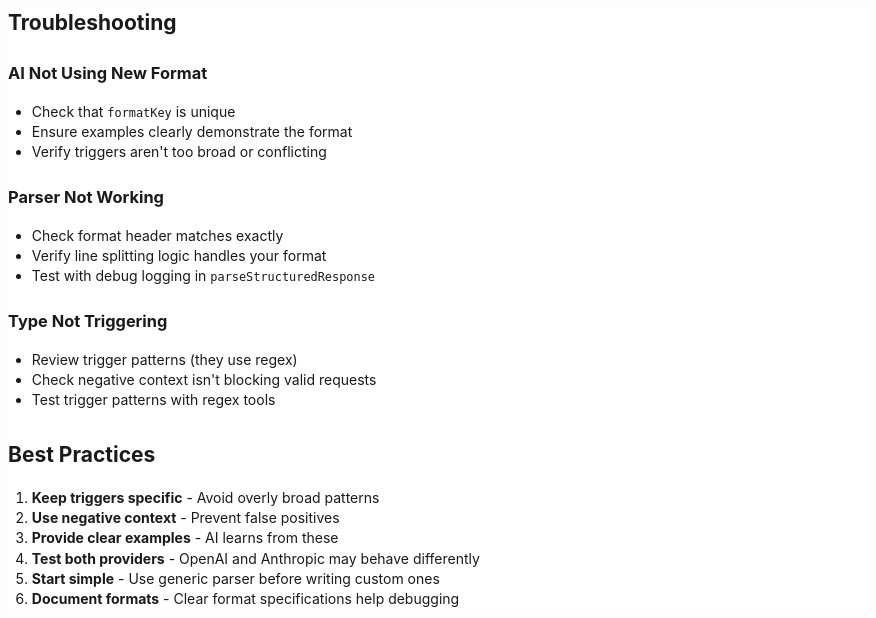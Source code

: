 ## Troubleshooting

### AI Not Using New Format

- Check that `formatKey` is unique
- Ensure examples clearly demonstrate the format
- Verify triggers aren't too broad or conflicting

### Parser Not Working

- Check format header matches exactly
- Verify line splitting logic handles your format
- Test with debug logging in `parseStructuredResponse`

### Type Not Triggering

- Review trigger patterns (they use regex)
- Check negative context isn't blocking valid requests
- Test trigger patterns with regex tools

## Best Practices

1. **Keep triggers specific** - Avoid overly broad patterns
2. **Use negative context** - Prevent false positives
3. **Provide clear examples** - AI learns from these
4. **Test both providers** - OpenAI and Anthropic may behave differently
5. **Start simple** - Use generic parser before writing custom ones
6. **Document formats** - Clear format specifications help debugging

